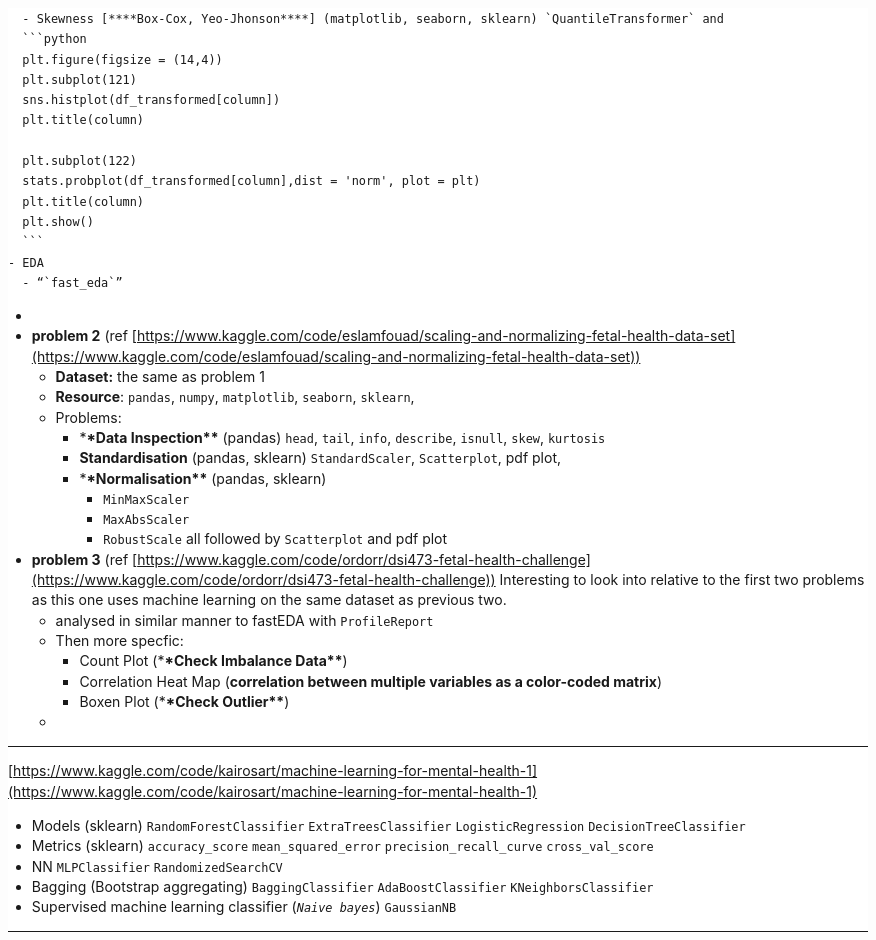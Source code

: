       - Skewness [****Box-Cox, Yeo-Jhonson****] (matplotlib, seaborn, sklearn) `QuantileTransformer` and
      ```python
      plt.figure(figsize = (14,4))
      plt.subplot(121)
      sns.histplot(df_transformed[column])
      plt.title(column)

      plt.subplot(122)
      stats.probplot(df_transformed[column],dist = 'norm', plot = plt)
      plt.title(column)
      plt.show()
      ```
    - EDA
      - “`fast_eda`”
  -
- **problem 2** (ref [https://www.kaggle.com/code/eslamfouad/scaling-and-normalizing-fetal-health-data-set](https://www.kaggle.com/code/eslamfouad/scaling-and-normalizing-fetal-health-data-set))
  - **Dataset:** the same as problem 1
  - **Resource**: `pandas`, `numpy`, `matplotlib`, `seaborn`, `sklearn`,
  - Problems:
    - \***\*Data Inspection\*\*** (pandas) `head`, `tail`, `info`, `describe`, `isnull`, `skew`, `kurtosis`
    - **Standardisation** (pandas, sklearn) `StandardScaler`, `Scatterplot`, pdf plot,
    - \***\*Normalisation\*\*** (pandas, sklearn)
      - `MinMaxScaler`
      - `MaxAbsScaler`
      - `RobustScale`
      all followed by `Scatterplot` and pdf plot
- **problem 3** (ref [https://www.kaggle.com/code/ordorr/dsi473-fetal-health-challenge](https://www.kaggle.com/code/ordorr/dsi473-fetal-health-challenge))
  Interesting to look into relative to the first two problems as this one uses machine learning on the same dataset as previous two.
  - analysed in similar manner to fastEDA with `ProfileReport`
  - Then more specfic:
    - Count Plot (\***\*Check Imbalance Data\*\***)
    - Correlation Heat Map (**correlation between multiple variables as a color-coded matrix**)
    - Boxen Plot (\***\*Check Outlier\*\***)
  -

---

[https://www.kaggle.com/code/kairosart/machine-learning-for-mental-health-1](https://www.kaggle.com/code/kairosart/machine-learning-for-mental-health-1)

- Models (sklearn)
  `RandomForestClassifier` `ExtraTreesClassifier` `LogisticRegression` `DecisionTreeClassifier`
- Metrics (sklearn)
  `accuracy_score` `mean_squared_error` `precision_recall_curve` `cross_val_score`
- NN
  `MLPClassifier` `RandomizedSearchCV`
- Bagging (Bootstrap aggregating)
  `BaggingClassifier` `AdaBoostClassifier` `KNeighborsClassifier`
- Supervised machine learning classifier (_`Naive bayes`_)
  `GaussianNB`

---